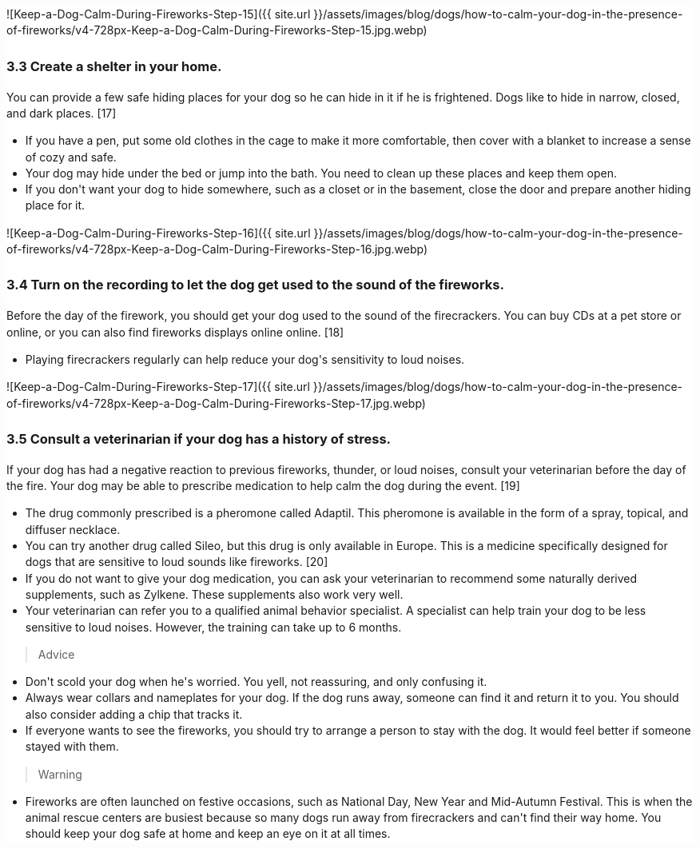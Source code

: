 ![Keep-a-Dog-Calm-During-Fireworks-Step-15]({{ site.url }}/assets/images/blog/dogs/how-to-calm-your-dog-in-the-presence-of-fireworks/v4-728px-Keep-a-Dog-Calm-During-Fireworks-Step-15.jpg.webp)

### 3.3 Create a shelter in your home. 

You can provide a few safe hiding places for your dog so he can hide in it if he is frightened. Dogs like to hide in narrow, closed, and dark places. [17]
- If you have a pen, put some old clothes in the cage to make it more comfortable, then cover with a blanket to increase a sense of cozy and safe.
- Your dog may hide under the bed or jump into the bath. You need to clean up these places and keep them open.
- If you don't want your dog to hide somewhere, such as a closet or in the basement, close the door and prepare another hiding place for it.

![Keep-a-Dog-Calm-During-Fireworks-Step-16]({{ site.url }}/assets/images/blog/dogs/how-to-calm-your-dog-in-the-presence-of-fireworks/v4-728px-Keep-a-Dog-Calm-During-Fireworks-Step-16.jpg.webp)

### 3.4 Turn on the recording to let the dog get used to the sound of the fireworks. 

Before the day of the firework, you should get your dog used to the sound of the firecrackers. You can buy CDs at a pet store or online, or you can also find fireworks displays online online. [18]
- Playing firecrackers regularly can help reduce your dog's sensitivity to loud noises.

![Keep-a-Dog-Calm-During-Fireworks-Step-17]({{ site.url }}/assets/images/blog/dogs/how-to-calm-your-dog-in-the-presence-of-fireworks/v4-728px-Keep-a-Dog-Calm-During-Fireworks-Step-17.jpg.webp)

### 3.5 Consult a veterinarian if your dog has a history of stress. 

If your dog has had a negative reaction to previous fireworks, thunder, or loud noises, consult your veterinarian before the day of the fire. Your dog may be able to prescribe medication to help calm the dog during the event. [19]
- The drug commonly prescribed is a pheromone called Adaptil. This pheromone is available in the form of a spray, topical, and diffuser necklace.
- You can try another drug called Sileo, but this drug is only available in Europe. This is a medicine specifically designed for dogs that are sensitive to loud sounds like fireworks. [20]
- If you do not want to give your dog medication, you can ask your veterinarian to recommend some naturally derived supplements, such as Zylkene. These supplements also work very well.
- Your veterinarian can refer you to a qualified animal behavior specialist. A specialist can help train your dog to be less sensitive to loud noises. However, the training can take up to 6 months.

> Advice
- Don't scold your dog when he's worried. You yell, not reassuring, and only confusing it.
- Always wear collars and nameplates for your dog. If the dog runs away, someone can find it and return it to you. You should also consider adding a chip that tracks it.
- If everyone wants to see the fireworks, you should try to arrange a person to stay with the dog. It would feel better if someone stayed with them.

> Warning
- Fireworks are often launched on festive occasions, such as National Day, New Year and Mid-Autumn Festival. This is when the animal rescue centers are busiest because so many dogs run away from firecrackers and can't find their way home. You should keep your dog safe at home and keep an eye on it at all times.
